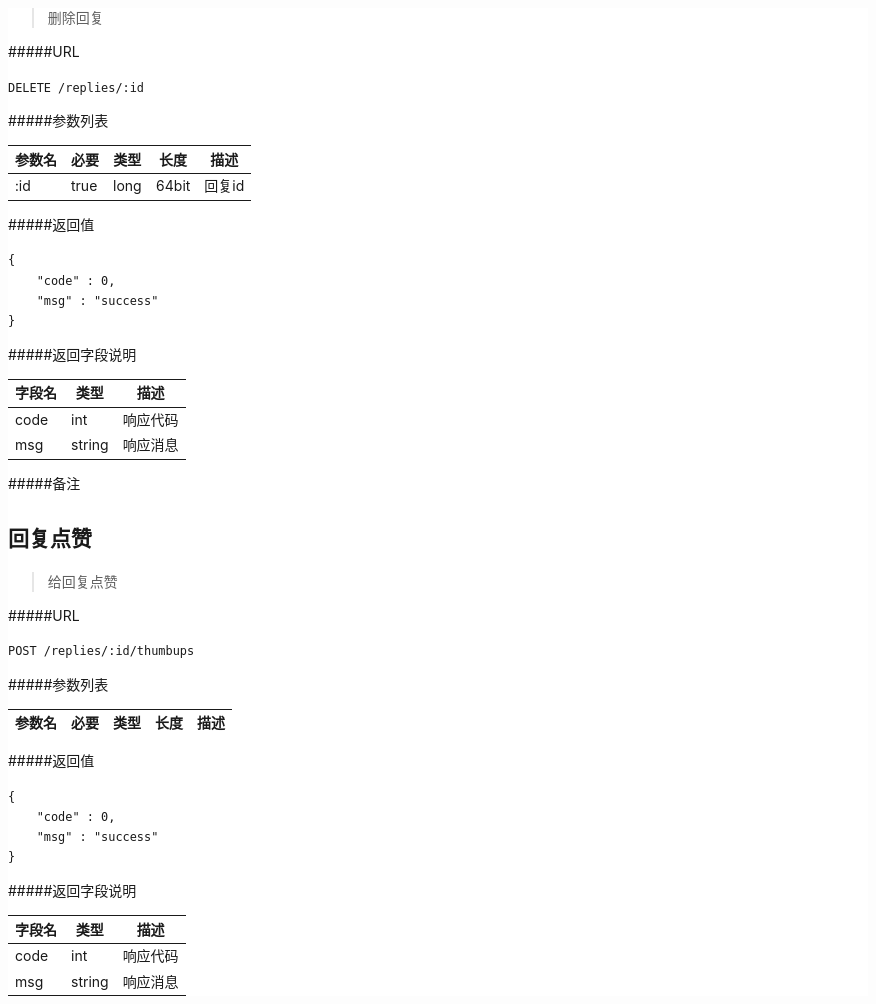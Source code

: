 > 删除回复

#####URL

    DELETE /replies/:id

#####参数列表

| 参数名 | 必要 | 类型 |  长度 |  描述  |
| ------ | ---- | ---- | ----- | ------ |
| :id    | true | long | 64bit | 回复id |

#####返回值

    {
        "code" : 0,
        "msg" : "success"
    }

#####返回字段说明

| 字段名 |  类型  |   描述   |
| ------ | ------ | -------- |
| code   | int    | 响应代码 |
| msg    | string | 响应消息 |

#####备注

<a name="replies-thumbups-post"></a>

回复点赞
-------

> 给回复点赞

#####URL

    POST /replies/:id/thumbups

#####参数列表

| 参数名 | 必要 | 类型 |  长度 |  描述  |
| ------ | ---- | ---- | ----- | ------ |

#####返回值

    {
        "code" : 0,
        "msg" : "success"
    }

#####返回字段说明

| 字段名 |  类型  |   描述   |
| ------ | ------ | -------- |
| code   | int    | 响应代码 |
| msg    | string | 响应消息 |
